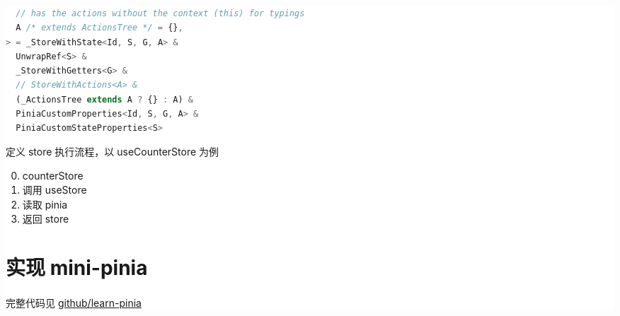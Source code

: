 ```typescript
  // has the actions without the context (this) for typings
  A /* extends ActionsTree */ = {},
> = _StoreWithState<Id, S, G, A> &
  UnwrapRef<S> &
  _StoreWithGetters<G> &
  // StoreWithActions<A> &
  (_ActionsTree extends A ? {} : A) &
  PiniaCustomProperties<Id, S, G, A> &
  PiniaCustomStateProperties<S>
```


定义 store 执行流程，以 useCounterStore 为例

0. counterStore
1. 调用 useStore
2. 读取 pinia
3. 返回 store


# 实现 mini-pinia

完整代码见 [github/learn-pinia](https://github.com/younocode/learn-pinia)

